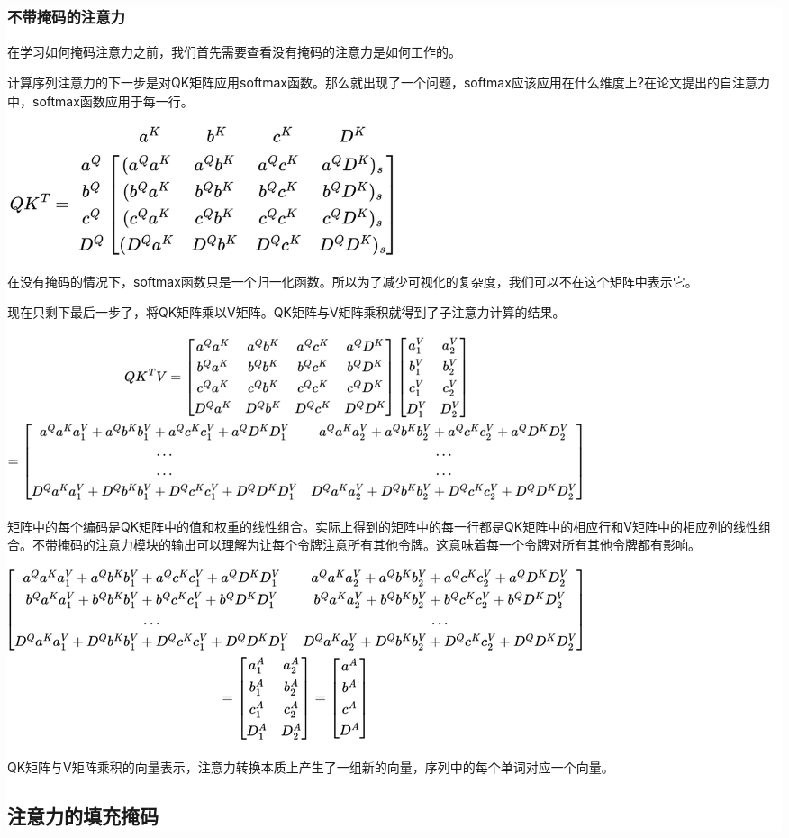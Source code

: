 ### 不带掩码的注意力

在学习如何掩码注意力之前，我们首先需要查看没有掩码的注意力是如何工作的。

计算序列注意力的下一步是对QK矩阵应用softmax函数。那么就出现了一个问题，softmax应该应用在什么维度上?在论文提出的自注意力中，softmax函数应用于每一行。

<img src="./assets/dbb44aed2e738bd499af34f0bc0790dd257ff9f8.png" alt="img" style="zoom: 67%;" />

在没有掩码的情况下，softmax函数只是一个归一化函数。所以为了减少可视化的复杂度，我们可以不在这个矩阵中表示它。

现在只剩下最后一步了，将QK矩阵乘以V矩阵。QK矩阵与V矩阵乘积就得到了子注意力计算的结果。

![img](./assets/43a7d933c895d143489302626f7c95095baf0725.png)

矩阵中的每个编码是QK矩阵中的值和权重的线性组合。实际上得到的矩阵中的每一行都是QK矩阵中的相应行和V矩阵中的相应列的线性组合。不带掩码的注意力模块的输出可以理解为让每个令牌注意所有其他令牌。这意味着每一个令牌对所有其他令牌都有影响。

![img](./assets/a8773912b31bb0514493913216f6cdbf4bede088.png)

QK矩阵与V矩阵乘积的向量表示，注意力转换本质上产生了一组新的向量，序列中的每个单词对应一个向量。

## 注意力的填充掩码
